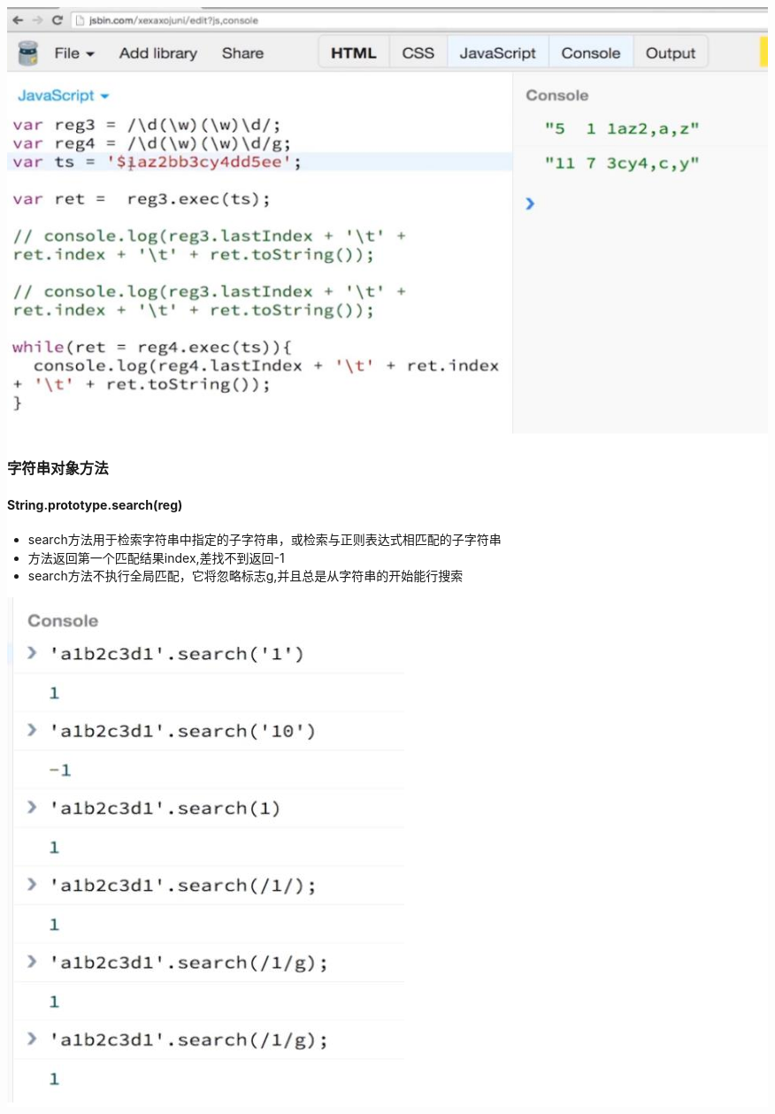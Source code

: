 ![](../.gitbook/assets/360截图20171222204544849.jpg)

### 字符串对象方法

#### String.prototype.search\(reg\)

* search方法用于检索字符串中指定的子字符串，或检索与正则表达式相匹配的子字符串
* 方法返回第一个匹配结果index,差找不到返回-1
* search方法不执行全局匹配，它将忽略标志g,并且总是从字符串的开始能行搜索

![](../.gitbook/assets/360截图20171222205605353.jpg)